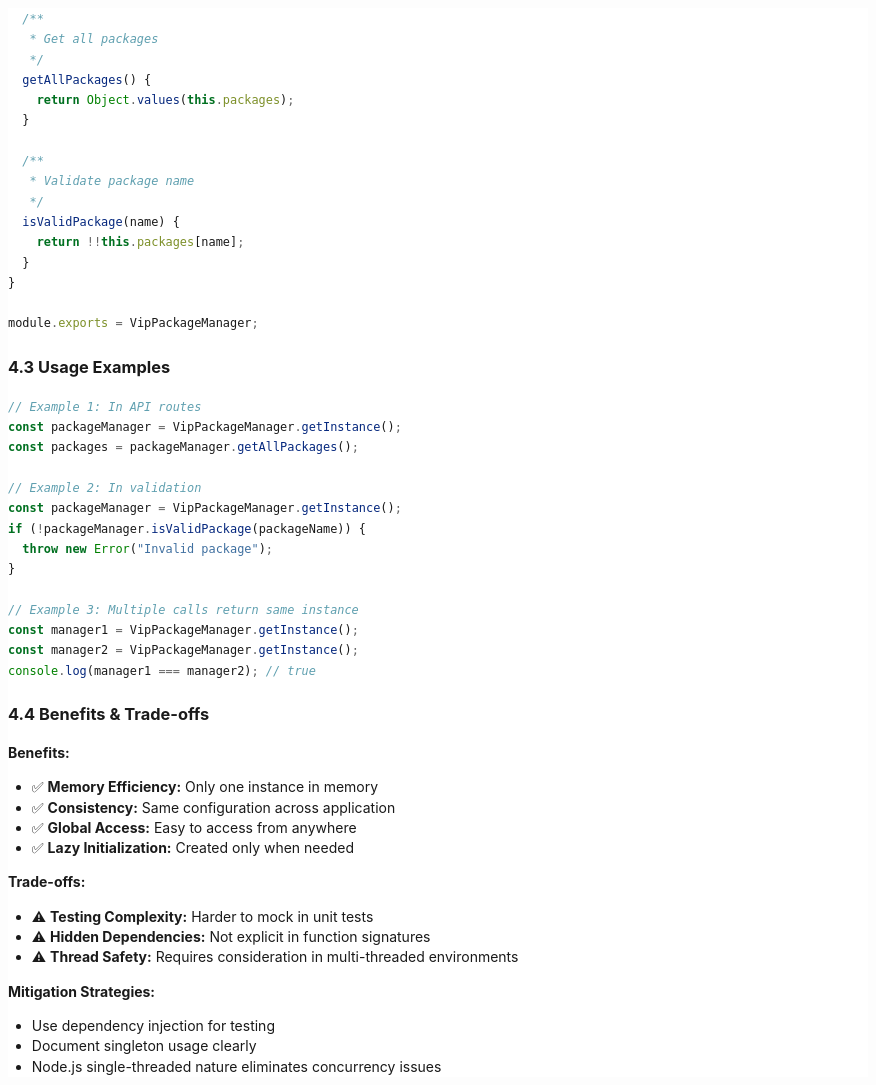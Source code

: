```javascript
  /**
   * Get all packages
   */
  getAllPackages() {
    return Object.values(this.packages);
  }

  /**
   * Validate package name
   */
  isValidPackage(name) {
    return !!this.packages[name];
  }
}

module.exports = VipPackageManager;
```

### 4.3 Usage Examples

```javascript
// Example 1: In API routes
const packageManager = VipPackageManager.getInstance();
const packages = packageManager.getAllPackages();

// Example 2: In validation
const packageManager = VipPackageManager.getInstance();
if (!packageManager.isValidPackage(packageName)) {
  throw new Error("Invalid package");
}

// Example 3: Multiple calls return same instance
const manager1 = VipPackageManager.getInstance();
const manager2 = VipPackageManager.getInstance();
console.log(manager1 === manager2); // true
```

### 4.4 Benefits & Trade-offs

**Benefits:**
- ✅ **Memory Efficiency:** Only one instance in memory
- ✅ **Consistency:** Same configuration across application
- ✅ **Global Access:** Easy to access from anywhere
- ✅ **Lazy Initialization:** Created only when needed

**Trade-offs:**
- ⚠️ **Testing Complexity:** Harder to mock in unit tests
- ⚠️ **Hidden Dependencies:** Not explicit in function signatures
- ⚠️ **Thread Safety:** Requires consideration in multi-threaded environments

**Mitigation Strategies:**
- Use dependency injection for testing
- Document singleton usage clearly
- Node.js single-threaded nature eliminates concurrency issues
